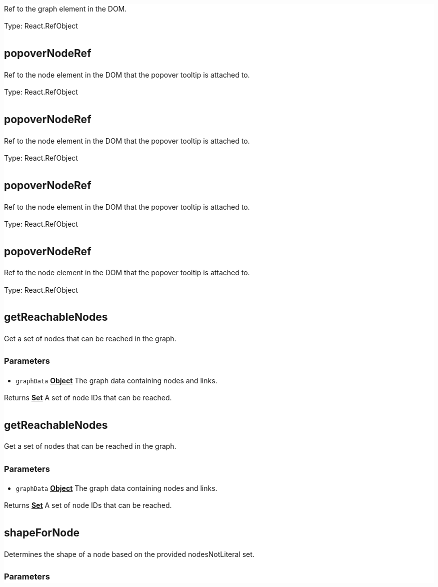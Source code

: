 Ref to the graph element in the DOM.

Type: React.RefObject

## popoverNodeRef

Ref to the node element in the DOM that the popover tooltip is attached to.

Type: React.RefObject

## popoverNodeRef

Ref to the node element in the DOM that the popover tooltip is attached to.

Type: React.RefObject

## popoverNodeRef

Ref to the node element in the DOM that the popover tooltip is attached to.

Type: React.RefObject

## popoverNodeRef

Ref to the node element in the DOM that the popover tooltip is attached to.

Type: React.RefObject

## getReachableNodes

Get a set of nodes that can be reached in the graph.

### Parameters

*   `graphData` **[Object][131]** The graph data containing nodes and links.

Returns **[Set][135]** A set of node IDs that can be reached.

## getReachableNodes

Get a set of nodes that can be reached in the graph.

### Parameters

*   `graphData` **[Object][131]** The graph data containing nodes and links.

Returns **[Set][135]** A set of node IDs that can be reached.

## shapeForNode

Determines the shape of a node based on the provided nodesNotLiteral set.

### Parameters


[1]: #graph1
[2]: #data
[3]: #properties
[4]: #data-1
[5]: #properties-1
[6]: #data-2
[7]: #properties-2
[8]: #transformeddata
[9]: #transformeddata-1
[10]: #transformeddata-2
[11]: #transformeddata-3
[12]: #showtooltip
[13]: #showtooltip-1
[14]: #showtooltip-2
[15]: #showtooltip-3
[16]: #currentnode
[17]: #currentnode-1
[18]: #currentnode-2
[19]: #currentnode-3
[20]: #tooltipposition
[21]: #tooltipposition-1
[22]: #tooltipposition-2
[23]: #tooltipposition-3
[24]: #graphref
[25]: #graphref-1
[26]: #graphref-2
[27]: #graphref-3
[28]: #popovernoderef
[29]: #popovernoderef-1
[30]: #popovernoderef-2
[31]: #popovernoderef-3
[32]: #getreachablenodes
[33]: #parameters
[34]: #getreachablenodes-1
[35]: #parameters-1
[36]: #shapefornode
[37]: #parameters-2
[38]: #handledatatransformation
[39]: #handledatatransformation-1
[40]: #handledatatransformation-2
[41]: #handledatatransformation-3
[42]: #handleoutsideclick
[43]: #handleoutsideclick-1
[44]: #handleoutsideclick-2
[45]: #handleoutsideclick-3
[46]: #useeffect
[47]: #useeffect-1
[48]: #parameters-3
[49]: #handlenodeclick
[50]: #parameters-4
[51]: #handlenodeclick-1
[52]: #parameters-5
[53]: #handlenodeclick-2
[54]: #parameters-6
[55]: #handlenodeclick-3
[56]: #parameters-7
[57]: #rendernodepop
[58]: #rendernodepop-1
[59]: #rendernodepop-2
[60]: #rendernodepop-3
[61]: #graph2
[62]: #colordata
[63]: #colordata-1
[64]: #getconnectedlinks
[65]: #parameters-8
[66]: #getconnectedlinks-1
[67]: #parameters-9
[68]: #getconnectedlinks-2
[69]: #parameters-10
[70]: #getconnectednodelabels
[71]: #parameters-11
[72]: #getconnectednodelabels-1
[73]: #parameters-12
[74]: #getconnectednodelabels-2
[75]: #parameters-13
[76]: #getconnectedlinksinfo
[77]: #getconnectedlinksinfo-1
[78]: #getconnectedlinksinfo-2
[79]: #popovernode
[80]: #popovernode-1
[81]: #popovernode-2
[82]: #graph3
[83]: #istyperdf
[84]: #parameters-14
[85]: #istyperdf-1
[86]: #parameters-15
[87]: #getrdftype
[88]: #parameters-16
[89]: #getrdftype-1
[90]: #parameters-17
[91]: #graph4
[92]: #graphdata
[93]: #properties-3
[94]: #criterialist
[95]: #selectedcolor
[96]: #selectedcriteria
[97]: #handlefileupload
[98]: #parameters-18
[99]: #handlecolorchange
[100]: #parameters-19
[101]: #handlecriteriachange
[102]: #parameters-20
[103]: #integratedgraph
[104]: #handletogglegraph1
[105]: #handletogglegraph2
[106]: #handletogglegraph3
[107]: #handletogglegraph4
[108]: #handletransferdata
[109]: #parameters-21
[110]: #colorlist
[111]: #zonewindow
[112]: #parameters-22
[113]: #handlelocalfileupload
[114]: #parameters-23
[115]: #handlecolorchangeinternal
[116]: #parameters-24
[117]: #handlecriteriachangeinternal
[118]: #parameters-25
[119]: #graph1config
[120]: #graph2config
[121]: #getsourcenodes
[122]: #parameters-26
[123]: #splitlabel
[124]: #parameters-27
[125]: #getnodeisolated
[126]: #parameters-28
[127]: #getnodetargetrdf
[128]: #parameters-29
[129]: #getnodeliterals
[130]: #parameters-30
[131]: https://developer.mozilla.org/docs/Web/JavaScript/Reference/Global_Objects/Object
[132]: https://developer.mozilla.org/docs/Web/JavaScript/Reference/Global_Objects/Array
[133]: https://developer.mozilla.org/docs/Web/JavaScript/Reference/Global_Objects/Boolean
[134]: https://developer.mozilla.org/docs/Web/JavaScript/Reference/Global_Objects/Number
[135]: https://developer.mozilla.org/docs/Web/JavaScript/Reference/Global_Objects/Set
[136]: https://developer.mozilla.org/docs/Web/JavaScript/Reference/Global_Objects/String
[137]: https://developer.mozilla.org/docs/Web/API/Event
[138]: https://developer.mozilla.org/docs/Web/JavaScript/Reference/Statements/function